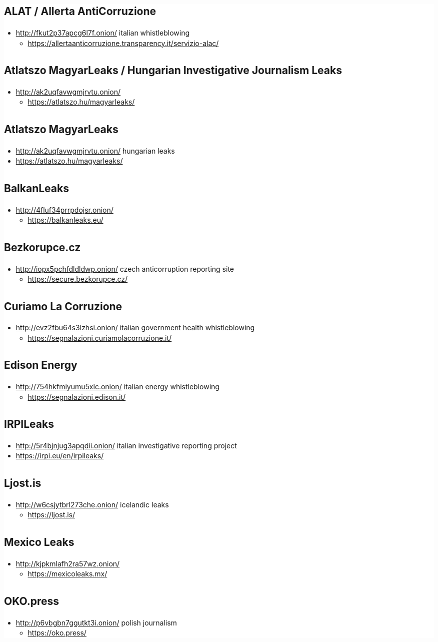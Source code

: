 ## ALAT / Allerta AntiCorruzione
* http://fkut2p37apcg6l7f.onion/ italian whistleblowing
  * https://allertaanticorruzione.transparency.it/servizio-alac/
  
## Atlatszo MagyarLeaks / Hungarian Investigative Journalism Leaks
* http://ak2uqfavwgmjrvtu.onion/
  * https://atlatszo.hu/magyarleaks/

## Atlatszo MagyarLeaks
* http://ak2uqfavwgmjrvtu.onion/ hungarian leaks
 * https://atlatszo.hu/magyarleaks/

## BalkanLeaks
* http://4fluf34prrpdojsr.onion/
  * https://balkanleaks.eu/

## Bezkorupce.cz
* http://iopx5pchfdldldwp.onion/ czech anticorruption reporting site
  * https://secure.bezkorupce.cz/

## Curiamo La Corruzione
* http://evz2fbu64s3lzhsi.onion/ italian government health whistleblowing
  * https://segnalazioni.curiamolacorruzione.it/

## Edison Energy
* http://754hkfmiyumu5xlc.onion/ italian energy whistleblowing
  * https://segnalazioni.edison.it/

## IRPILeaks
* http://5r4bjnjug3apqdii.onion/ italian investigative reporting project
 * https://irpi.eu/en/irpileaks/

## Ljost.is
* http://w6csjytbrl273che.onion/ icelandic leaks
  * https://ljost.is/

## Mexico Leaks
* http://kjpkmlafh2ra57wz.onion/
  * https://mexicoleaks.mx/

## OKO.press
* http://p6vbgbn7ggutkt3i.onion/ polish journalism
  * https://oko.press/
  